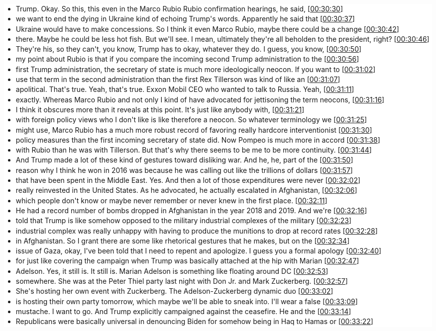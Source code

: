 *  Trump. Okay. So this, this even in the Marco Rubio Rubio confirmation hearings, he said, [[00:30:30](https://www.youtube.com/watch?v=q7-S78eDFjU&t=1830.64s)]
*  we want to end the dying in Ukraine kind of echoing Trump's words. Apparently he said that [[00:30:37](https://www.youtube.com/watch?v=q7-S78eDFjU&t=1837.6000000000001s)]
*  Ukraine would have to make concessions. So I think it even Marco Rubio, maybe there could be a change [[00:30:42](https://www.youtube.com/watch?v=q7-S78eDFjU&t=1842.32s)]
*  there. Maybe he could be less hot fish. But we'll see. I mean, ultimately they're all beholden to the president, right? [[00:30:46](https://www.youtube.com/watch?v=q7-S78eDFjU&t=1846.96s)]
*  They're his, so they can't, you know, Trump has to okay, whatever they do. I guess, you know, [[00:30:50](https://www.youtube.com/watch?v=q7-S78eDFjU&t=1850.8s)]
*  my point about Rubio is that if you compare the incoming second Trump administration to the [[00:30:56](https://www.youtube.com/watch?v=q7-S78eDFjU&t=1856.48s)]
*  first Trump administration, the secretary of state is much more ideologically neocon. If you want to [[00:31:02](https://www.youtube.com/watch?v=q7-S78eDFjU&t=1862.16s)]
*  use that term in the second administration than the first Rex Tillerson was kind of like an [[00:31:07](https://www.youtube.com/watch?v=q7-S78eDFjU&t=1867.6000000000001s)]
*  apolitical. That's true. Yeah, that's true. Exxon Mobil CEO who wanted to talk to Russia. Yeah, [[00:31:11](https://www.youtube.com/watch?v=q7-S78eDFjU&t=1871.6000000000001s)]
*  exactly. Whereas Marco Rubio and not only I kind of have advocated for jettisoning the term neocons, [[00:31:16](https://www.youtube.com/watch?v=q7-S78eDFjU&t=1876.6399999999999s)]
*  I think it obscures more than it reveals at this point. It's just like anybody with, [[00:31:21](https://www.youtube.com/watch?v=q7-S78eDFjU&t=1881.84s)]
*  with foreign policy views who I don't like is like therefore a neocon. So whatever terminology we [[00:31:25](https://www.youtube.com/watch?v=q7-S78eDFjU&t=1885.44s)]
*  might use, Marco Rubio has a much more robust record of favoring really hardcore interventionist [[00:31:30](https://www.youtube.com/watch?v=q7-S78eDFjU&t=1890.32s)]
*  policy measures than the first incoming secretary of state did. Now Pompeo is much more in accord [[00:31:38](https://www.youtube.com/watch?v=q7-S78eDFjU&t=1898.3999999999999s)]
*  with Rubio than he was with Tillerson. But that's why there seems to be me to be more continuity. [[00:31:44](https://www.youtube.com/watch?v=q7-S78eDFjU&t=1904.64s)]
*  And Trump made a lot of these kind of gestures toward disliking war. And he, he, part of the [[00:31:50](https://www.youtube.com/watch?v=q7-S78eDFjU&t=1910.4s)]
*  reason why I think he won in 2016 was because he was calling out like the trillions of dollars [[00:31:57](https://www.youtube.com/watch?v=q7-S78eDFjU&t=1917.68s)]
*  that have been spent in the Middle East. Yes. And then a lot of those expenditures were never [[00:32:02](https://www.youtube.com/watch?v=q7-S78eDFjU&t=1922.0s)]
*  really reinvested in the United States. As he advocated, he actually escalated in Afghanistan, [[00:32:06](https://www.youtube.com/watch?v=q7-S78eDFjU&t=1926.64s)]
*  which people don't know or maybe never remember or never knew in the first place. [[00:32:11](https://www.youtube.com/watch?v=q7-S78eDFjU&t=1931.92s)]
*  He had a record number of bombs dropped in Afghanistan in the year 2018 and 2019. And we're [[00:32:16](https://www.youtube.com/watch?v=q7-S78eDFjU&t=1936.8000000000002s)]
*  told that Trump is like somehow opposed to the military industrial complexes of the military [[00:32:23](https://www.youtube.com/watch?v=q7-S78eDFjU&t=1943.76s)]
*  industrial complex was really unhappy with having to produce the munitions to drop at record rates [[00:32:28](https://www.youtube.com/watch?v=q7-S78eDFjU&t=1948.64s)]
*  in Afghanistan. So I grant there are some like rhetorical gestures that he makes, but on the [[00:32:34](https://www.youtube.com/watch?v=q7-S78eDFjU&t=1954.48s)]
*  issue of Gaza, okay, I've been told that I need to repent and apologize. I guess you a formal apology [[00:32:40](https://www.youtube.com/watch?v=q7-S78eDFjU&t=1960.08s)]
*  for just like covering the campaign when Trump was basically attached at the hip with Marian [[00:32:47](https://www.youtube.com/watch?v=q7-S78eDFjU&t=1967.52s)]
*  Adelson. Yes, it still is. It still is. Marian Adelson is something like floating around DC [[00:32:53](https://www.youtube.com/watch?v=q7-S78eDFjU&t=1973.12s)]
*  somewhere. She was at the Peter Thiel party last night with Don Jr. and Mark Zuckerberg. [[00:32:57](https://www.youtube.com/watch?v=q7-S78eDFjU&t=1977.76s)]
*  She's hosting her own event with Zuckerberg. The Adelson-Zuckerberg dynamic duo [[00:33:02](https://www.youtube.com/watch?v=q7-S78eDFjU&t=1982.96s)]
*  is hosting their own party tomorrow, which maybe we'll be able to sneak into. I'll wear a false [[00:33:09](https://www.youtube.com/watch?v=q7-S78eDFjU&t=1989.92s)]
*  mustache. I want to go. And Trump explicitly campaigned against the ceasefire. He and the [[00:33:14](https://www.youtube.com/watch?v=q7-S78eDFjU&t=1994.16s)]
*  Republicans were basically universal in denouncing Biden for somehow being in Haq to Hamas or [[00:33:22](https://www.youtube.com/watch?v=q7-S78eDFjU&t=2002.5600000000002s)]